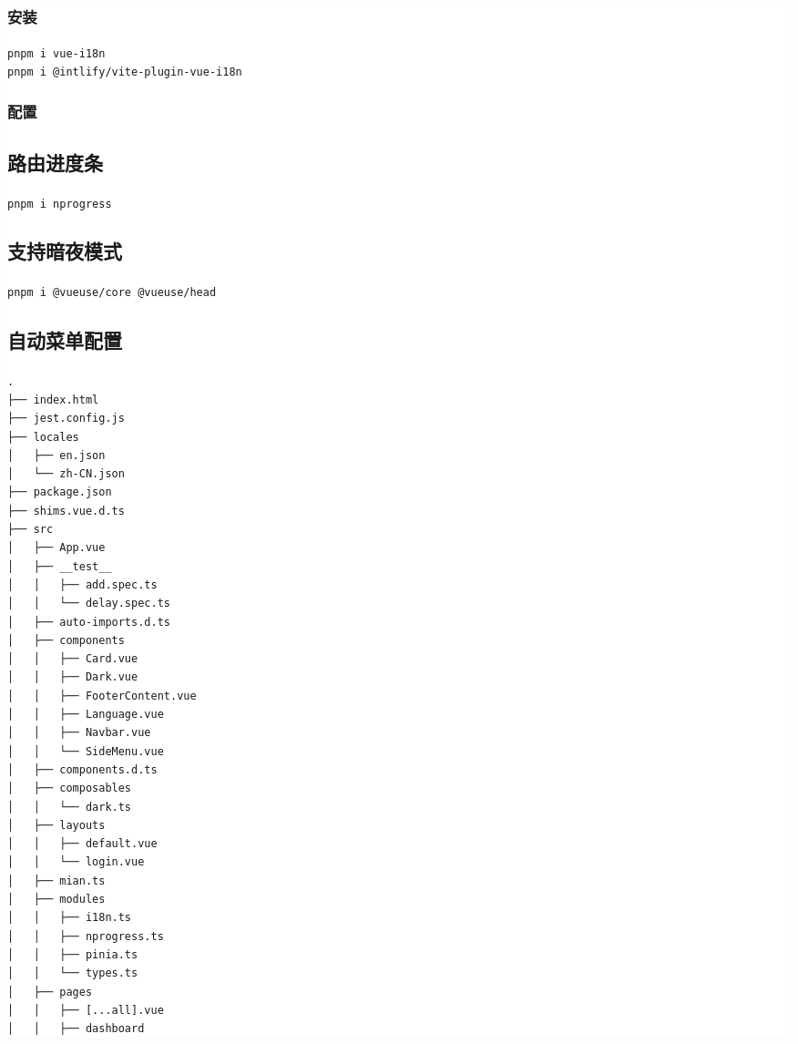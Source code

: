### 安装

```
pnpm i vue-i18n
pnpm i @intlify/vite-plugin-vue-i18n

```

### 配置
```
```


##  路由进度条

```
pnpm i nprogress
```

## 支持暗夜模式

```
pnpm i @vueuse/core @vueuse/head
```

## 自动菜单配置



```
.
├── index.html
├── jest.config.js
├── locales
│   ├── en.json
│   └── zh-CN.json
├── package.json
├── shims.vue.d.ts
├── src
│   ├── App.vue
│   ├── __test__
│   │   ├── add.spec.ts
│   │   └── delay.spec.ts
│   ├── auto-imports.d.ts
│   ├── components
│   │   ├── Card.vue
│   │   ├── Dark.vue
│   │   ├── FooterContent.vue
│   │   ├── Language.vue
│   │   ├── Navbar.vue
│   │   └── SideMenu.vue
│   ├── components.d.ts
│   ├── composables
│   │   └── dark.ts
│   ├── layouts
│   │   ├── default.vue
│   │   └── login.vue
│   ├── mian.ts
│   ├── modules
│   │   ├── i18n.ts
│   │   ├── nprogress.ts
│   │   ├── pinia.ts
│   │   └── types.ts
│   ├── pages
│   │   ├── [...all].vue
│   │   ├── dashboard
```